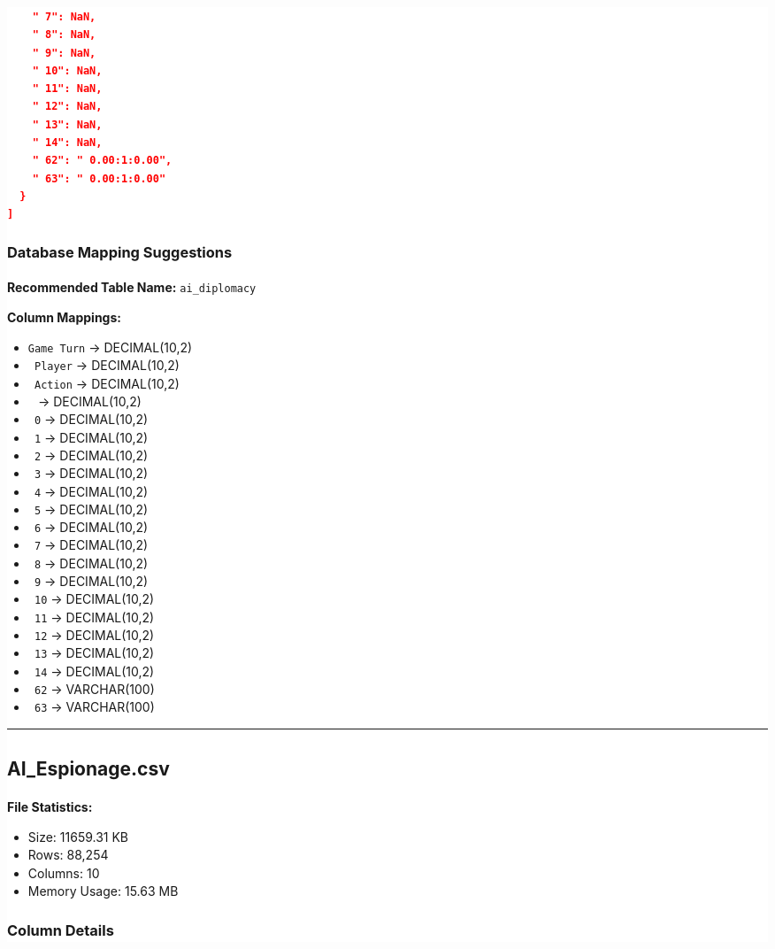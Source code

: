 ```json
    " 7": NaN,
    " 8": NaN,
    " 9": NaN,
    " 10": NaN,
    " 11": NaN,
    " 12": NaN,
    " 13": NaN,
    " 14": NaN,
    " 62": " 0.00:1:0.00",
    " 63": " 0.00:1:0.00"
  }
]
```

### Database Mapping Suggestions

**Recommended Table Name:** `ai_diplomacy`

**Column Mappings:**
- `Game Turn` → DECIMAL(10,2)
- ` Player` → DECIMAL(10,2)
- ` Action` → DECIMAL(10,2)
- ` ` → DECIMAL(10,2)
- ` 0` → DECIMAL(10,2)
- ` 1` → DECIMAL(10,2)
- ` 2` → DECIMAL(10,2)
- ` 3` → DECIMAL(10,2)
- ` 4` → DECIMAL(10,2)
- ` 5` → DECIMAL(10,2)
- ` 6` → DECIMAL(10,2)
- ` 7` → DECIMAL(10,2)
- ` 8` → DECIMAL(10,2)
- ` 9` → DECIMAL(10,2)
- ` 10` → DECIMAL(10,2)
- ` 11` → DECIMAL(10,2)
- ` 12` → DECIMAL(10,2)
- ` 13` → DECIMAL(10,2)
- ` 14` → DECIMAL(10,2)
- ` 62` → VARCHAR(100)
- ` 63` → VARCHAR(100)

---

## AI_Espionage.csv

**File Statistics:**
- Size: 11659.31 KB
- Rows: 88,254
- Columns: 10
- Memory Usage: 15.63 MB

### Column Details
